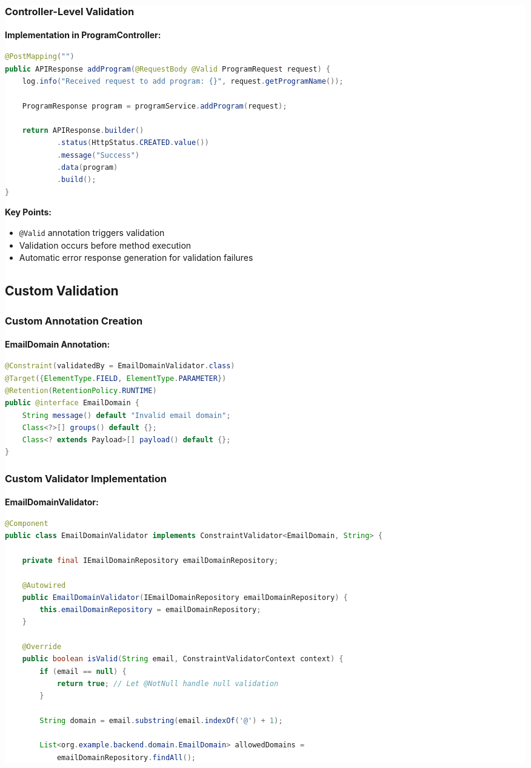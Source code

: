 ### Controller-Level Validation

**Implementation in ProgramController:**
```java
@PostMapping("")
public APIResponse addProgram(@RequestBody @Valid ProgramRequest request) {
    log.info("Received request to add program: {}", request.getProgramName());
    
    ProgramResponse program = programService.addProgram(request);
    
    return APIResponse.builder()
            .status(HttpStatus.CREATED.value())
            .message("Success")
            .data(program)
            .build();
}
```

**Key Points:**
- `@Valid` annotation triggers validation
- Validation occurs before method execution
- Automatic error response generation for validation failures

## Custom Validation

### Custom Annotation Creation

**EmailDomain Annotation:**
```java
@Constraint(validatedBy = EmailDomainValidator.class)
@Target({ElementType.FIELD, ElementType.PARAMETER})
@Retention(RetentionPolicy.RUNTIME)
public @interface EmailDomain {
    String message() default "Invalid email domain";
    Class<?>[] groups() default {};
    Class<? extends Payload>[] payload() default {};
}
```

### Custom Validator Implementation

**EmailDomainValidator:**
```java
@Component
public class EmailDomainValidator implements ConstraintValidator<EmailDomain, String> {

    private final IEmailDomainRepository emailDomainRepository;

    @Autowired
    public EmailDomainValidator(IEmailDomainRepository emailDomainRepository) {
        this.emailDomainRepository = emailDomainRepository;
    }

    @Override
    public boolean isValid(String email, ConstraintValidatorContext context) {
        if (email == null) {
            return true; // Let @NotNull handle null validation
        }

        String domain = email.substring(email.indexOf('@') + 1);
        
        List<org.example.backend.domain.EmailDomain> allowedDomains = 
            emailDomainRepository.findAll();

```